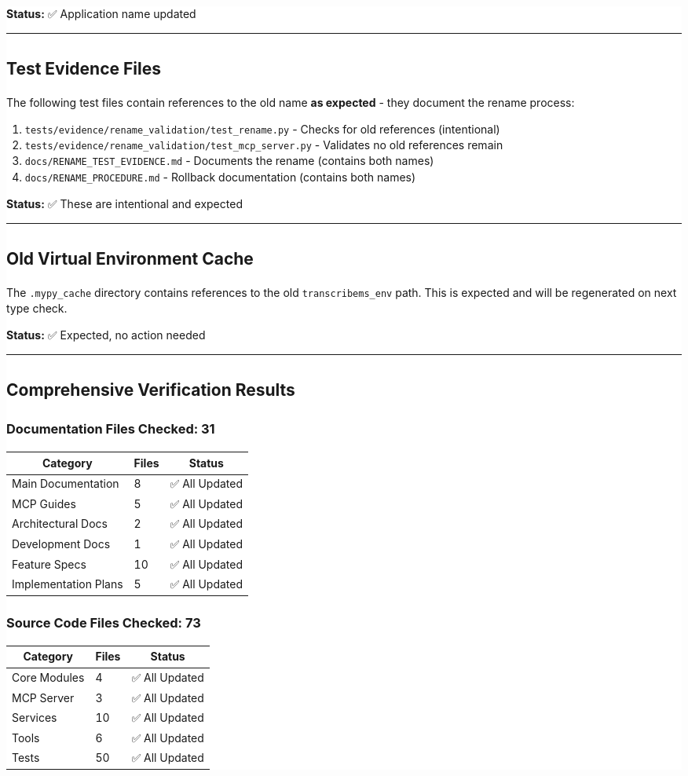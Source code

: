 **Status:** ✅ Application name updated

---

## Test Evidence Files

The following test files contain references to the old name **as expected** - they document the rename process:

1. `tests/evidence/rename_validation/test_rename.py` - Checks for old references (intentional)
2. `tests/evidence/rename_validation/test_mcp_server.py` - Validates no old references remain
3. `docs/RENAME_TEST_EVIDENCE.md` - Documents the rename (contains both names)
4. `docs/RENAME_PROCEDURE.md` - Rollback documentation (contains both names)

**Status:** ✅ These are intentional and expected

---

## Old Virtual Environment Cache

The `.mypy_cache` directory contains references to the old `transcribems_env` path. This is expected and will be regenerated on next type check.

**Status:** ✅ Expected, no action needed

---

## Comprehensive Verification Results

### Documentation Files Checked: 31
| Category | Files | Status |
|----------|-------|--------|
| Main Documentation | 8 | ✅ All Updated |
| MCP Guides | 5 | ✅ All Updated |
| Architectural Docs | 2 | ✅ All Updated |
| Development Docs | 1 | ✅ All Updated |
| Feature Specs | 10 | ✅ All Updated |
| Implementation Plans | 5 | ✅ All Updated |

### Source Code Files Checked: 73
| Category | Files | Status |
|----------|-------|--------|
| Core Modules | 4 | ✅ All Updated |
| MCP Server | 3 | ✅ All Updated |
| Services | 10 | ✅ All Updated |
| Tools | 6 | ✅ All Updated |
| Tests | 50 | ✅ All Updated |

